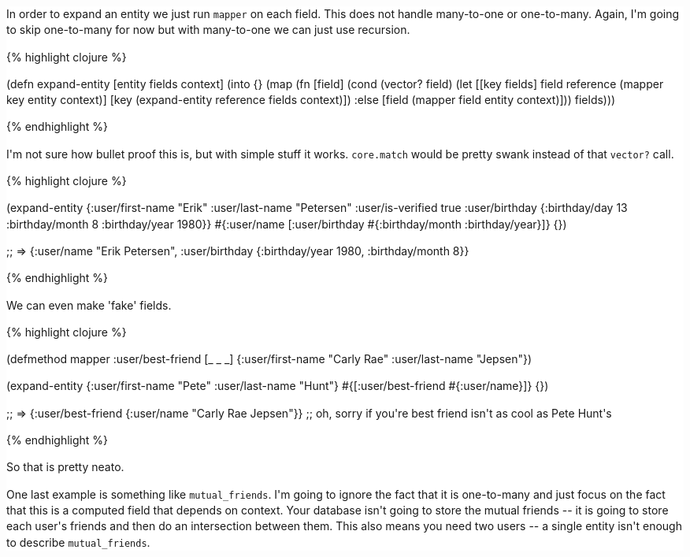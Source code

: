 In order to expand an entity we just run `mapper` on each field.  This does not handle many-to-one or one-to-many.  Again, I'm going to skip one-to-many for now but with many-to-one we can just use recursion.

{% highlight clojure %}

(defn expand-entity [entity fields context]
  (into {}
        (map (fn [field]
               (cond (vector? field) (let [[key fields] field
                                           reference (mapper key entity context)]
                                       [key (expand-entity reference fields context)])
                     :else [field (mapper field entity context)]))
             fields)))

{% endhighlight %}

I'm not sure how bullet proof this is, but with simple stuff it works.  `core.match` would be pretty swank instead of that `vector?` call.

{% highlight clojure %}

(expand-entity {:user/first-name "Erik"
                :user/last-name "Petersen"
                :user/is-verified true
                :user/birthday {:birthday/day 13
                                :birthday/month 8
                                :birthday/year 1980}}
               #{:user/name [:user/birthday #{:birthday/month :birthday/year}]}
               {})

;; => {:user/name "Erik Petersen", :user/birthday {:birthday/year 1980, :birthday/month 8}}

{% endhighlight %}

We can even make 'fake' fields.

{% highlight clojure %}

(defmethod mapper :user/best-friend [_ _ _]
  {:user/first-name "Carly Rae"
   :user/last-name "Jepsen"})

(expand-entity {:user/first-name "Pete"
                :user/last-name "Hunt"}
               #{[:user/best-friend #{:user/name}]}
               {})

;; => {:user/best-friend {:user/name "Carly Rae Jepsen"}}
;; oh, sorry if you're best friend isn't as cool as Pete Hunt's

{% endhighlight %}

So that is pretty neato.

One last example is something like `mutual_friends`.  I'm going to ignore the fact that it is one-to-many and just focus on the fact that this is a computed field that depends on context.  Your database isn't going to store the mutual friends -- it is going to store each user's friends and then do an intersection between them.  This also means you need two users -- a single entity isn't enough to describe `mutual_friends`.
